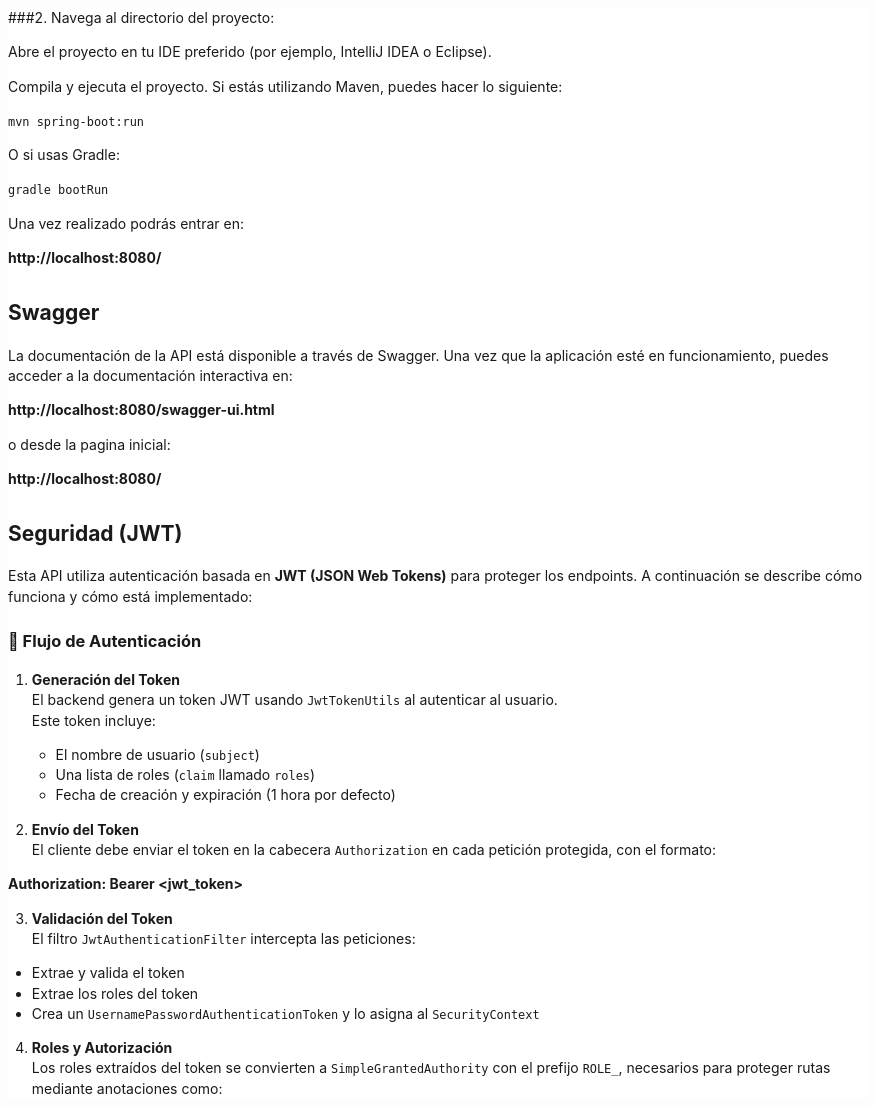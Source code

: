 ###2. Navega al directorio del proyecto:

Abre el proyecto en tu IDE preferido (por ejemplo, IntelliJ IDEA o Eclipse).

Compila y ejecuta el proyecto. Si estás utilizando Maven, puedes hacer lo siguiente:

	mvn spring-boot:run

O si usas Gradle:

	gradle bootRun

Una vez realizado podrás entrar en:

**http://localhost:8080/**

## Swagger

La documentación de la API está disponible a través de Swagger. Una vez que la aplicación esté en funcionamiento, puedes acceder a la documentación interactiva en:

**http://localhost:8080/swagger-ui.html**

o desde la pagina inicial:

**http://localhost:8080/**


## Seguridad (JWT)

Esta API utiliza autenticación basada en **JWT (JSON Web Tokens)** para proteger los endpoints. A continuación se describe cómo funciona y cómo está implementado:

### 🔐 Flujo de Autenticación

1. **Generación del Token**  
   El backend genera un token JWT usando `JwtTokenUtils` al autenticar al usuario.  
   Este token incluye:
   - El nombre de usuario (`subject`)
   - Una lista de roles (`claim` llamado `roles`)
   - Fecha de creación y expiración (1 hora por defecto)

2. **Envío del Token**  
   El cliente debe enviar el token en la cabecera `Authorization` en cada petición protegida, con el formato:

**Authorization: Bearer <jwt_token>**


3. **Validación del Token**  
El filtro `JwtAuthenticationFilter` intercepta las peticiones:
- Extrae y valida el token
- Extrae los roles del token
- Crea un `UsernamePasswordAuthenticationToken` y lo asigna al `SecurityContext`

4. **Roles y Autorización**  
Los roles extraídos del token se convierten a `SimpleGrantedAuthority` con el prefijo `ROLE_`, necesarios para proteger rutas mediante anotaciones como:
